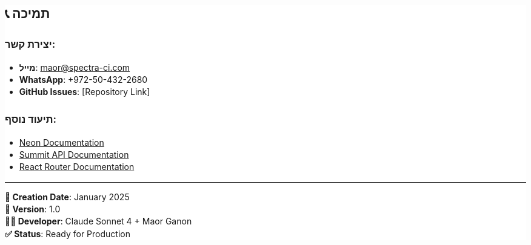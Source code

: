 
## 📞 תמיכה

### יצירת קשר:

- **מייל**: maor@spectra-ci.com
- **WhatsApp**: +972-50-432-2680
- **GitHub Issues**: [Repository Link]

### תיעוד נוסף:

- [Neon Documentation](https://neon.tech/docs)
- [Summit API Documentation](https://docs.sumit.co.il)
- [React Router Documentation](https://reactrouter.com)

---

**📅 Creation Date**: January 2025  
**🔄 Version**: 1.0  
**👨‍💻 Developer**: Claude Sonnet 4 + Maor Ganon  
**✅ Status**: Ready for Production
